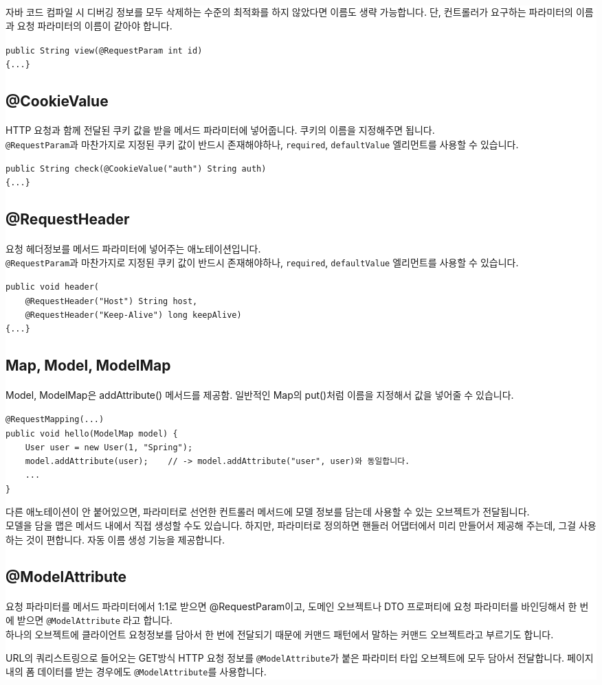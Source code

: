 자바 코드 컴파일 시 디버깅 정보를 모두 삭제하는 수준의 최적화를 하지 않았다면 이름도 생략 가능합니다. 단, 컨트롤러가 요구하는 파라미터의 이름과 요청 파라미터의 이름이 같아야 합니다.

```
public String view(@RequestParam int id)
{...}
```

## @CookieValue

HTTP 요청과 함께 전달된 쿠키 값을 받을 메서드 파라미터에 넣어줍니다. 쿠키의 이름을 지정해주면 됩니다.  
`@RequestParam`과 마찬가지로 지정된 쿠키 값이 반드시 존재해야하나, `required`, `defaultValue` 엘리먼트를 사용할 수 있습니다.

```
public String check(@CookieValue("auth") String auth)
{...}
```

## @RequestHeader

요청 헤더정보를 메서드 파라미터에 넣어주는 애노테이션입니다.  
`@RequestParam`과 마찬가지로 지정된 쿠키 값이 반드시 존재해야하나, `required`, `defaultValue` 엘리먼트를 사용할 수 있습니다.

```
public void header(
    @RequestHeader("Host") String host,
    @RequestHeader("Keep-Alive") long keepAlive)
{...}
```

## Map, Model, ModelMap

Model, ModelMap은 addAttribute() 메서드를 제공함. 일반적인 Map의 put()처럼 이름을 지정해서 값을 넣어줄 수 있습니다.

```
@RequestMapping(...)
public void hello(ModelMap model) {
    User user = new User(1, "Spring");
    model.addAttribute(user);    // -> model.addAttribute("user", user)와 동일합니다.
    ...
}
```

다른 애노테이션이 안 붙어있으면, 파라미터로 선언한 컨트롤러 메서드에 모델 정보를 담는데 사용할 수 있는 오브젝트가 전달됩니다.  
모델을 담을 맵은 메서드 내에서 직접 생성할 수도 있습니다. 하지만, 파라미터로 정의하면 핸들러 어댑터에서 미리 만들어서 제공해 주는데, 그걸 사용하는 것이 편합니다. 자동 이름 생성 기능을 제공합니다.

## @ModelAttribute

요청 파라미터를 메서드 파라미터에서 1:1로 받으면 @RequestParam이고, 도메인 오브젝트나 DTO 프로퍼티에 요청 파라미터를 바인딩해서 한 번에 받으면 `@ModelAttribute` 라고 합니다.  
하나의 오브젝트에 클라이언트 요청정보를 담아서 한 번에 전달되기 때문에 커맨드 패턴에서 말하는 커맨드 오브젝트라고 부르기도 합니다.

URL의 쿼리스트링으로 들어오는 GET방식 HTTP 요청 정보를 `@ModelAttribute`가 붙은 파라미터 타입 오브젝트에 모두 담아서 전달합니다. 페이지 내의 폼 데이터를 받는 경우에도 `@ModelAttribute`를 사용합니다.
